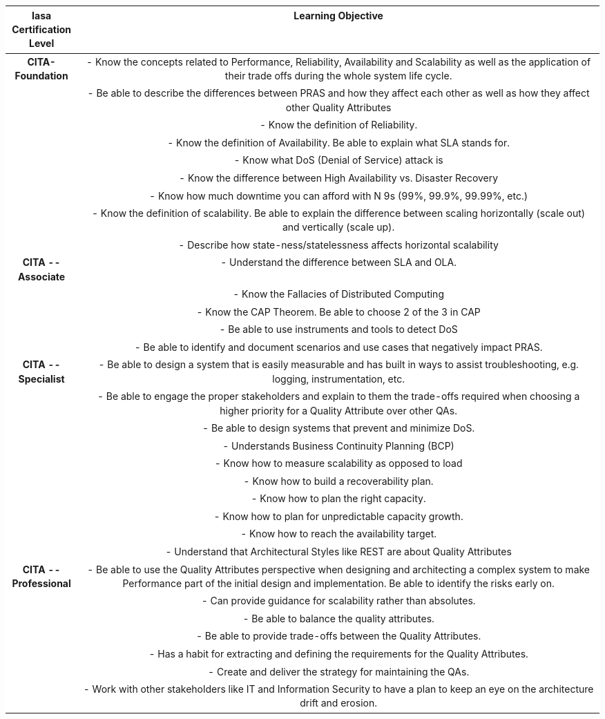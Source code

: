| **Iasa Certification Level** | **Learning Objective** |
| :-: | :-: |
| **CITA- Foundation** | -   Know the concepts related to Performance, Reliability, Availability and Scalability as well as the application of their trade offs during the whole system life cycle.
| | -   Be able to describe the differences between PRAS and how they affect each other as well as how they affect other Quality Attributes
| | -   Know the definition of Reliability.
| | -   Know the definition of Availability. Be able to explain what SLA stands for.
| | -   Know what DoS (Denial of Service) attack is
| | -   Know the difference between High Availability vs. Disaster Recovery
| | -   Know how much downtime you can afford with N 9s (99%, 99.9%, 99.99%, etc.)
| | -   Know the definition of scalability. Be able to explain the difference between scaling horizontally (scale out) and vertically (scale up).
| | -   Describe how state-ness/statelessness affects horizontal scalability
| **CITA -- Associate** | -   Understand the difference between SLA and OLA.
| | -   Know the Fallacies of Distributed Computing
| | -   Know the CAP Theorem. Be able to choose 2 of the 3 in CAP
| | -   Be able to use instruments and tools to detect DoS
| | -   Be able to identify and document scenarios and use cases that negatively impact PRAS.
| **CITA -- Specialist** | -   Be able to design a system that is easily measurable and has built in ways to assist troubleshooting, e.g. logging, instrumentation, etc.
| | -   Be able to engage the proper stakeholders and explain to them the trade-offs required when choosing a higher priority for a Quality Attribute over other QAs.
| | -   Be able to design systems that prevent and minimize DoS.
| | -   Understands Business Continuity Planning (BCP)
| | -   Know how to measure scalability as opposed to load
| | -   Know how to build a recoverability plan.
| | -   Know how to plan the right capacity.
| | -   Know how to plan for unpredictable capacity growth.
| | -   Know how to reach the availability target.
| | -   Understand that Architectural Styles like REST are about Quality Attributes
| **CITA -- Professional** | -   Be able to use the Quality Attributes perspective when designing and architecting a complex system to make Performance part of the initial design and implementation. Be able to identify the risks early on.
| | -   Can provide guidance for scalability rather than absolutes.
| | -   Be able to balance the quality attributes.
| | -   Be able to provide trade-offs between the Quality Attributes.
| | -   Has a habit for extracting and defining the requirements for the Quality Attributes.
| | -   Create and deliver the strategy for maintaining the QAs.
| | -   Work with other stakeholders like IT and Information Security to have a plan to keep an eye on the architecture drift and erosion.
